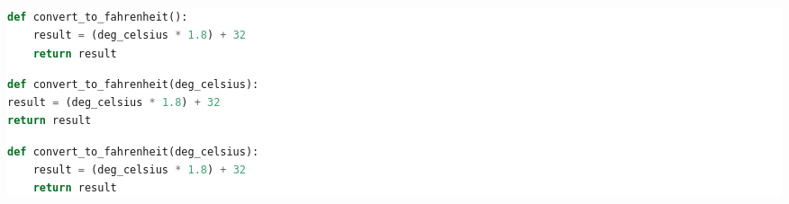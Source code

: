 ```python
def convert_to_fahrenheit():
    result = (deg_celsius * 1.8) + 32
    return result
```

```python
def convert_to_fahrenheit(deg_celsius):
result = (deg_celsius * 1.8) + 32
return result
```

```python
def convert_to_fahrenheit(deg_celsius):
    result = (deg_celsius * 1.8) + 32
    return result
```

